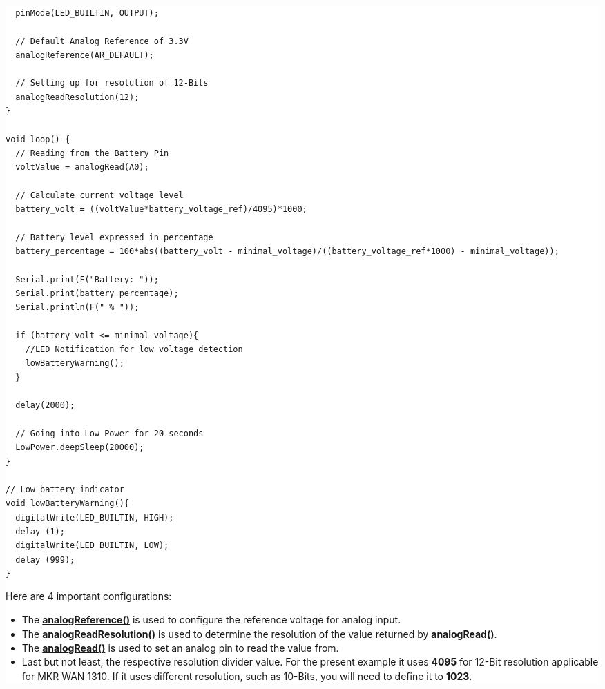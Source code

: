 ```arduino
  pinMode(LED_BUILTIN, OUTPUT);

  // Default Analog Reference of 3.3V
  analogReference(AR_DEFAULT);

  // Setting up for resolution of 12-Bits
  analogReadResolution(12);
}

void loop() {
  // Reading from the Battery Pin
  voltValue = analogRead(A0);

  // Calculate current voltage level
  battery_volt = ((voltValue*battery_voltage_ref)/4095)*1000;

  // Battery level expressed in percentage
  battery_percentage = 100*abs((battery_volt - minimal_voltage)/((battery_voltage_ref*1000) - minimal_voltage));

  Serial.print(F("Battery: "));
  Serial.print(battery_percentage);
  Serial.println(F(" % "));

  if (battery_volt <= minimal_voltage){
    //LED Notification for low voltage detection
    lowBatteryWarning();
  }

  delay(2000);

  // Going into Low Power for 20 seconds
  LowPower.deepSleep(20000);
}

// Low battery indicator
void lowBatteryWarning(){
  digitalWrite(LED_BUILTIN, HIGH);
  delay (1);
  digitalWrite(LED_BUILTIN, LOW);
  delay (999);
}
```

Here are 4 important configurations:

- The **[analogReference()](https://www.arduino.cc/reference/en/language/functions/analog-io/analogreference/)** is used to configure the reference voltage for analog input.
- The **[analogReadResolution()](https://www.arduino.cc/reference/en/language/functions/zero-due-mkr-family/analogreadresolution/)** is used to determine the resolution of the value returned by **analogRead()**.
- The **[analogRead()](https://www.arduino.cc/reference/en/language/functions/analog-io/analogread/)** is used to set an analog pin to read the value from.
- Last but not least, the respective resolution divider value. For the present example it uses **4095** for 12-Bit resolution applicable for MKR WAN 1310. If it uses different resolution, such as 10-Bits, you will need to define it to **1023**.
